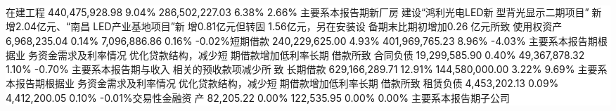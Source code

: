 在建工程
440,475,928.98
9.04%
286,502,227.03
6.38%
2.66%
主要系本报告期新厂房
建设“鸿利光电LED新
型背光显示二期项目”
新增2.04亿元、“南昌
LED产业基地项目”新
增0.81亿元但转固
1.56亿元，另在安装设
备期末比期初增加0.26
亿元所致
使用权资产
6,968,235.04
0.14%
7,096,886.86
0.16%
-0.02%短期借款
240,229,625.00
4.93%
401,969,765.23
8.96%
-4.03%
主要系本报告期根据业
务资金需求及利率情况
优化贷款结构，减少短
期借款增加低利率长期
借款所致
合同负债
19,299,585.90
0.40%
49,367,878.32
1.10%
-0.70%
主要系本报告期与收入
相关的预收款项减少所
致
长期借款
629,166,289.71
12.91%
144,580,000.00
3.22%
9.69%
主要系本报告期根据业
务资金需求及利率情况
优化贷款结构，减少短
期借款增加低利率长期
借款所致
租赁负债
4,453,202.13
0.09%
4,412,200.05
0.10%
-0.01%交易性金融资
产
82,205.22
0.00%
122,535.95
0.00%
0.00%
主要系本报告期子公司